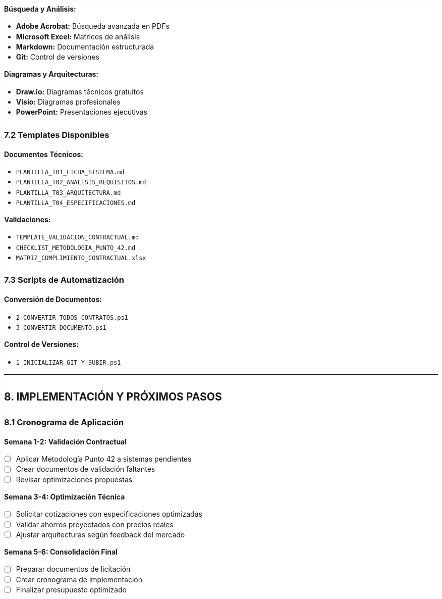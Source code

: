 **Búsqueda y Análisis:**
- **Adobe Acrobat:** Búsqueda avanzada en PDFs
- **Microsoft Excel:** Matrices de análisis
- **Markdown:** Documentación estructurada
- **Git:** Control de versiones

**Diagramas y Arquitecturas:**
- **Draw.io:** Diagramas técnicos gratuitos
- **Visio:** Diagramas profesionales
- **PowerPoint:** Presentaciones ejecutivas

### 7.2 Templates Disponibles

**Documentos Técnicos:**
- `PLANTILLA_T01_FICHA_SISTEMA.md`
- `PLANTILLA_T02_ANALISIS_REQUISITOS.md`
- `PLANTILLA_T03_ARQUITECTURA.md`
- `PLANTILLA_T04_ESPECIFICACIONES.md`

**Validaciones:**
- `TEMPLATE_VALIDACION_CONTRACTUAL.md`
- `CHECKLIST_METODOLOGIA_PUNTO_42.md`
- `MATRIZ_CUMPLIMIENTO_CONTRACTUAL.xlsx`

### 7.3 Scripts de Automatización

**Conversión de Documentos:**
- `2_CONVERTIR_TODOS_CONTRATOS.ps1`
- `3_CONVERTIR_DOCUMENTO.ps1`

**Control de Versiones:**
- `1_INICIALIZAR_GIT_Y_SUBIR.ps1`

---

## 8. IMPLEMENTACIÓN Y PRÓXIMOS PASOS

### 8.1 Cronograma de Aplicación

**Semana 1-2: Validación Contractual**
- [ ] Aplicar Metodología Punto 42 a sistemas pendientes
- [ ] Crear documentos de validación faltantes
- [ ] Revisar optimizaciones propuestas

**Semana 3-4: Optimización Técnica**
- [ ] Solicitar cotizaciones con especificaciones optimizadas
- [ ] Validar ahorros proyectados con precios reales
- [ ] Ajustar arquitecturas según feedback del mercado

**Semana 5-6: Consolidación Final**
- [ ] Preparar documentos de licitación
- [ ] Crear cronograma de implementación
- [ ] Finalizar presupuesto optimizado

